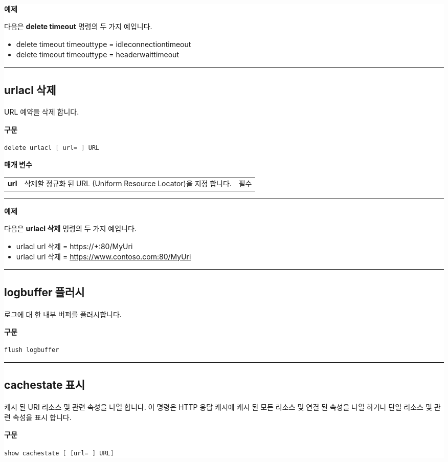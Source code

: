 
**예제**

다음은 **delete timeout** 명령의 두 가지 예입니다.

-   delete timeout timeouttype = idleconnectiontimeout
-   delete timeout timeouttype = headerwaittimeout

---

## <a name="delete-urlacl"></a>urlacl 삭제

URL 예약을 삭제 합니다.

**구문**

```powershell
delete urlacl [ url= ] URL
```

**매개 변수**

|         |                                                                                       |          |
|---------|---------------------------------------------------------------------------------------|----------|
| **url** | 삭제할 정규화 된 URL (Uniform Resource Locator)을 지정 합니다. | 필수 |

---


**예제**

다음은 **urlacl 삭제** 명령의 두 가지 예입니다.

- urlacl url 삭제 = https://+:80/MyUri
- urlacl url 삭제 = <https://www.contoso.com:80/MyUri>

---

## <a name="flush-logbuffer"></a>logbuffer 플러시

로그에 대 한 내부 버퍼를 플러시합니다.

**구문**

```powershell
flush logbuffer
```

---

## <a name="show-cachestate"></a>cachestate 표시

캐시 된 URI 리소스 및 관련 속성을 나열 합니다. 이 명령은 HTTP 응답 캐시에 캐시 된 모든 리소스 및 연결 된 속성을 나열 하거나 단일 리소스 및 관련 속성을 표시 합니다.

**구문**

```powershell
show cachestate [ [url= ] URL]
```

